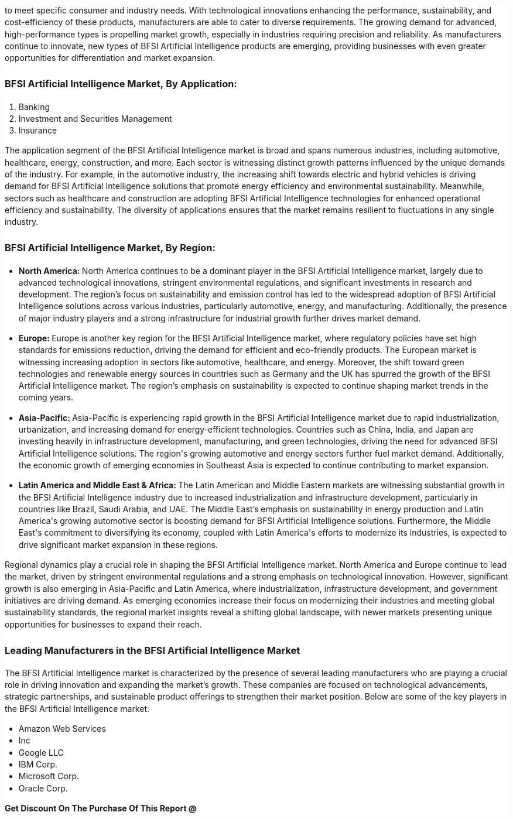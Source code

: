 to meet specific consumer and industry needs. With technological innovations enhancing the performance, sustainability, and cost-efficiency of these products, manufacturers are able to cater to diverse requirements. The growing demand for advanced, high-performance types is propelling market growth, especially in industries requiring precision and reliability. As manufacturers continue to innovate, new types of BFSI Artificial Intelligence products are emerging, providing businesses with even greater opportunities for differentiation and market expansion.</p><h3>BFSI Artificial Intelligence Market,&nbsp;By Application:</h3><ol><li>Banking<li> Investment and Securities Management<li> Insurance</li></ol><p>The application segment of the BFSI Artificial Intelligence market is broad and spans numerous industries, including automotive, healthcare, energy, construction, and more. Each sector is witnessing distinct growth patterns influenced by the unique demands of the industry. For example, in the automotive industry, the increasing shift towards electric and hybrid vehicles is driving demand for BFSI Artificial Intelligence solutions that promote energy efficiency and environmental sustainability. Meanwhile, sectors such as healthcare and construction are adopting BFSI Artificial Intelligence technologies for enhanced operational efficiency and sustainability. The diversity of applications ensures that the market remains resilient to fluctuations in any single industry.</p><h3>BFSI Artificial Intelligence Market, By Region:</h3><ul><li><p><strong>North America:&nbsp;</strong>North America continues to be a dominant player in the BFSI Artificial Intelligence market, largely due to advanced technological innovations, stringent environmental regulations, and significant investments in research and development. The region&rsquo;s focus on sustainability and emission control has led to the widespread adoption of BFSI Artificial Intelligence solutions across various industries, particularly automotive, energy, and manufacturing. Additionally, the presence of major industry players and a strong infrastructure for industrial growth further drives market demand.</p></li><li><p><strong><strong>Europe:&nbsp;</strong></strong>Europe is another key region for the BFSI Artificial Intelligence market, where regulatory policies have set high standards for emissions reduction, driving the demand for efficient and eco-friendly products. The European market is witnessing increasing adoption in sectors like automotive, healthcare, and energy. Moreover, the shift toward green technologies and renewable energy sources in countries such as Germany and the UK has spurred the growth of the BFSI Artificial Intelligence market. The region&rsquo;s emphasis on sustainability is expected to continue shaping market trends in the coming years.</p></li><li><p><strong><strong>Asia-Pacific:&nbsp;</strong></strong>Asia-Pacific is experiencing rapid growth in the BFSI Artificial Intelligence market due to rapid industrialization, urbanization, and increasing demand for energy-efficient technologies. Countries such as China, India, and Japan are investing heavily in infrastructure development, manufacturing, and green technologies, driving the need for advanced BFSI Artificial Intelligence solutions. The region's growing automotive and energy sectors further fuel market demand. Additionally, the economic growth of emerging economies in Southeast Asia is expected to continue contributing to market expansion.</p></li><li><p><strong><strong>Latin America and Middle East &amp; Africa:&nbsp;</strong></strong>The Latin American and Middle Eastern markets are witnessing substantial growth in the BFSI Artificial Intelligence industry due to increased industrialization and infrastructure development, particularly in countries like Brazil, Saudi Arabia, and UAE. The Middle East&rsquo;s emphasis on sustainability in energy production and Latin America's growing automotive sector is boosting demand for BFSI Artificial Intelligence solutions. Furthermore, the Middle East's commitment to diversifying its economy, coupled with Latin America's efforts to modernize its industries, is expected to drive significant market expansion in these regions.</p></li></ul><p>Regional dynamics play a crucial role in shaping the BFSI Artificial Intelligence market. North America and Europe continue to lead the market, driven by stringent environmental regulations and a strong emphasis on technological innovation. However, significant growth is also emerging in Asia-Pacific and Latin America, where industrialization, infrastructure development, and government initiatives are driving demand. As emerging economies increase their focus on modernizing their industries and meeting global sustainability standards, the regional market insights reveal a shifting global landscape, with newer markets presenting unique opportunities for businesses to expand their reach.</p><h3><strong>Leading Manufacturers in the BFSI Artificial Intelligence Market</strong></h3><p>The BFSI Artificial Intelligence market is characterized by the presence of several leading manufacturers who are playing a crucial role in driving innovation and expanding the market&rsquo;s growth. These companies are focused on technological advancements, strategic partnerships, and sustainable product offerings to strengthen their market position. Below are some of the key players in the BFSI Artificial Intelligence market:</p></div><div class="article-main__content" data-test-id="publishing-text-block"><ul><li><span class="">Amazon Web Services<li> Inc<li> Google LLC<li> IBM Corp.<li> Microsoft Corp.<li> Oracle Corp.</span></li></ul></div><div class="article-main__content" data-test-id="publishing-text-block"><p><span class="font-[700]"><strong>Get Discount On The Purchase Of This Report @</strong>